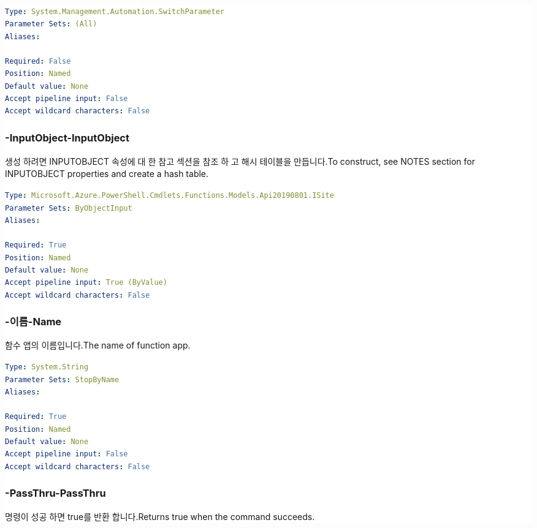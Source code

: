 ```yaml
Type: System.Management.Automation.SwitchParameter
Parameter Sets: (All)
Aliases:

Required: False
Position: Named
Default value: None
Accept pipeline input: False
Accept wildcard characters: False
```

### <span data-ttu-id="3efa1-119">-InputObject</span><span class="sxs-lookup"><span data-stu-id="3efa1-119">-InputObject</span></span>
<span data-ttu-id="3efa1-120">생성 하려면 INPUTOBJECT 속성에 대 한 참고 섹션을 참조 하 고 해시 테이블을 만듭니다.</span><span class="sxs-lookup"><span data-stu-id="3efa1-120">To construct, see NOTES section for INPUTOBJECT properties and create a hash table.</span></span>

```yaml
Type: Microsoft.Azure.PowerShell.Cmdlets.Functions.Models.Api20190801.ISite
Parameter Sets: ByObjectInput
Aliases:

Required: True
Position: Named
Default value: None
Accept pipeline input: True (ByValue)
Accept wildcard characters: False
```

### <span data-ttu-id="3efa1-121">-이름</span><span class="sxs-lookup"><span data-stu-id="3efa1-121">-Name</span></span>
<span data-ttu-id="3efa1-122">함수 앱의 이름입니다.</span><span class="sxs-lookup"><span data-stu-id="3efa1-122">The name of function app.</span></span>

```yaml
Type: System.String
Parameter Sets: StopByName
Aliases:

Required: True
Position: Named
Default value: None
Accept pipeline input: False
Accept wildcard characters: False
```

### <span data-ttu-id="3efa1-123">-PassThru</span><span class="sxs-lookup"><span data-stu-id="3efa1-123">-PassThru</span></span>
<span data-ttu-id="3efa1-124">명령이 성공 하면 true를 반환 합니다.</span><span class="sxs-lookup"><span data-stu-id="3efa1-124">Returns true when the command succeeds.</span></span>
